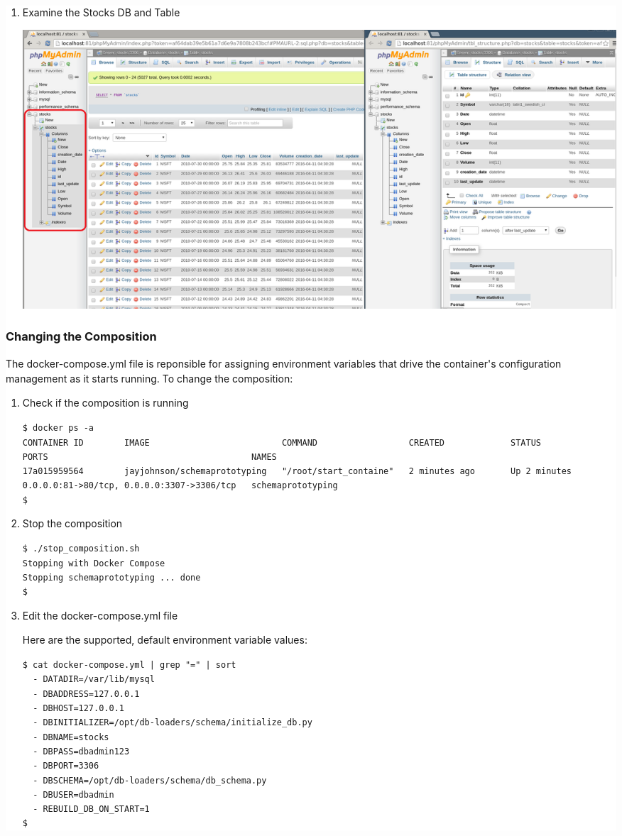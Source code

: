 1. Examine the Stocks DB and Table

    ![Login to phpMyAdmin at: http://localhost:81/phpMyAdmin](./readme-images/DockerSchemaProtoTypingStockDB.png)

### Changing the Composition

The docker-compose.yml file is reponsible for assigning environment variables that drive the container's configuration management as it starts running. To change the composition:

1. Check if the composition is running

    ```
    $ docker ps -a
    CONTAINER ID        IMAGE                          COMMAND                  CREATED             STATUS              PORTS                                        NAMES
    17a015959564        jayjohnson/schemaprototyping   "/root/start_containe"   2 minutes ago       Up 2 minutes        0.0.0.0:81->80/tcp, 0.0.0.0:3307->3306/tcp   schemaprototyping
    $ 
    ```

1. Stop the composition

    ```
    $ ./stop_composition.sh 
    Stopping with Docker Compose
    Stopping schemaprototyping ... done
    $
    ```

1. Edit the docker-compose.yml file

    Here are the supported, default environment variable values:

    ```
    $ cat docker-compose.yml | grep "=" | sort
      - DATADIR=/var/lib/mysql
      - DBADDRESS=127.0.0.1
      - DBHOST=127.0.0.1
      - DBINITIALIZER=/opt/db-loaders/schema/initialize_db.py
      - DBNAME=stocks
      - DBPASS=dbadmin123
      - DBPORT=3306
      - DBSCHEMA=/opt/db-loaders/schema/db_schema.py
      - DBUSER=dbadmin
      - REBUILD_DB_ON_START=1
    $
    ```